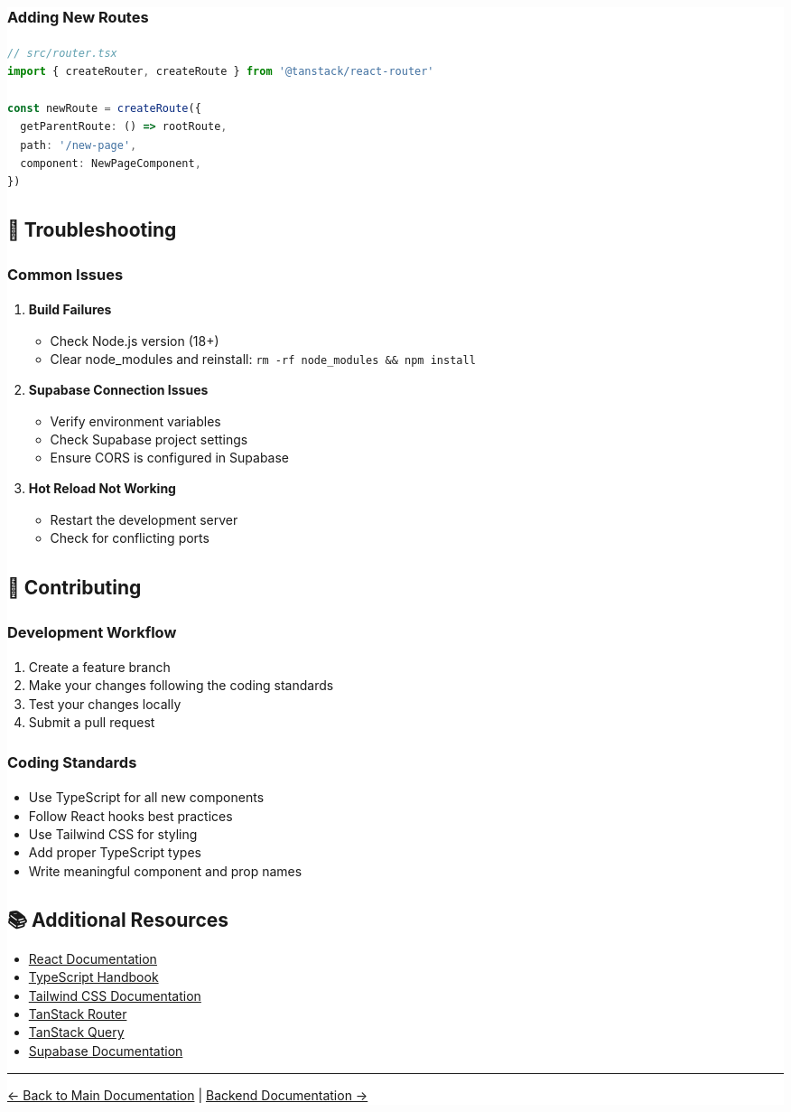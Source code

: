 ### Adding New Routes
```typescript
// src/router.tsx
import { createRouter, createRoute } from '@tanstack/react-router'

const newRoute = createRoute({
  getParentRoute: () => rootRoute,
  path: '/new-page',
  component: NewPageComponent,
})
```

## 🐛 Troubleshooting

### Common Issues

1. **Build Failures**
   - Check Node.js version (18+)
   - Clear node_modules and reinstall: `rm -rf node_modules && npm install`

2. **Supabase Connection Issues**
   - Verify environment variables
   - Check Supabase project settings
   - Ensure CORS is configured in Supabase

3. **Hot Reload Not Working**
   - Restart the development server
   - Check for conflicting ports

## 🤝 Contributing

### Development Workflow
1. Create a feature branch
2. Make your changes following the coding standards
3. Test your changes locally
4. Submit a pull request

### Coding Standards
- Use TypeScript for all new components
- Follow React hooks best practices
- Use Tailwind CSS for styling
- Add proper TypeScript types
- Write meaningful component and prop names

## 📚 Additional Resources

- [React Documentation](https://react.dev/)
- [TypeScript Handbook](https://www.typescriptlang.org/docs/)
- [Tailwind CSS Documentation](https://tailwindcss.com/docs)
- [TanStack Router](https://tanstack.com/router)
- [TanStack Query](https://tanstack.com/query)
- [Supabase Documentation](https://supabase.com/docs)

---

[← Back to Main Documentation](../README.md) | [Backend Documentation →](../pd-server/README.md)
